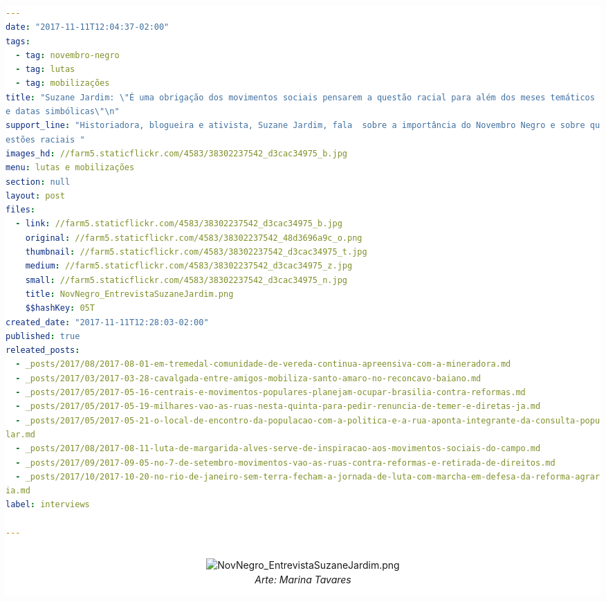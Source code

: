```yaml
---
date: "2017-11-11T12:04:37-02:00"
tags:
  - tag: novembro-negro
  - tag: lutas
  - tag: mobilizações
title: "Suzane Jardim: \"É uma obrigação dos movimentos sociais pensarem a questão racial para além dos meses temáticos e datas simbólicas\"\n"
support_line: "Historiadora, blogueira e ativista, Suzane Jardim, fala  sobre a importância do Novembro Negro e sobre questões raciais "
images_hd: //farm5.staticflickr.com/4583/38302237542_d3cac34975_b.jpg
menu: lutas e mobilizações
section: null
layout: post
files:
  - link: //farm5.staticflickr.com/4583/38302237542_d3cac34975_b.jpg
    original: //farm5.staticflickr.com/4583/38302237542_48d3696a9c_o.png
    thumbnail: //farm5.staticflickr.com/4583/38302237542_d3cac34975_t.jpg
    medium: //farm5.staticflickr.com/4583/38302237542_d3cac34975_z.jpg
    small: //farm5.staticflickr.com/4583/38302237542_d3cac34975_n.jpg
    title: NovNegro_EntrevistaSuzaneJardim.png
    $$hashKey: 05T
created_date: "2017-11-11T12:28:03-02:00"
published: true
releated_posts:
  - _posts/2017/08/2017-08-01-em-tremedal-comunidade-de-vereda-continua-apreensiva-com-a-mineradora.md
  - _posts/2017/03/2017-03-28-cavalgada-entre-amigos-mobiliza-santo-amaro-no-reconcavo-baiano.md
  - _posts/2017/05/2017-05-16-centrais-e-movimentos-populares-planejam-ocupar-brasilia-contra-reformas.md
  - _posts/2017/05/2017-05-19-milhares-vao-as-ruas-nesta-quinta-para-pedir-renuncia-de-temer-e-diretas-ja.md
  - _posts/2017/05/2017-05-21-o-local-de-encontro-da-populacao-com-a-politica-e-a-rua-aponta-integrante-da-consulta-popular.md
  - _posts/2017/08/2017-08-11-luta-de-margarida-alves-serve-de-inspiracao-aos-movimentos-sociais-do-campo.md
  - _posts/2017/09/2017-09-05-no-7-de-setembro-movimentos-vao-as-ruas-contra-reformas-e-retirada-de-direitos.md
  - _posts/2017/10/2017-10-20-no-rio-de-janeiro-sem-terra-fecham-a-jornada-de-luta-com-marcha-em-defesa-da-reforma-agraria.md
label: interviews

---
```

<div style="text-align:center">
<figure class="image" style="display:inline-block"><img alt="NovNegro_EntrevistaSuzaneJardim.png" height="700" src="//farm5.staticflickr.com/4583/38302237542_d3cac34975_b.jpg" width="700" />
<figcaption><em>Arte: Marina Tavares</em></figcaption>
</figure>
</div>
